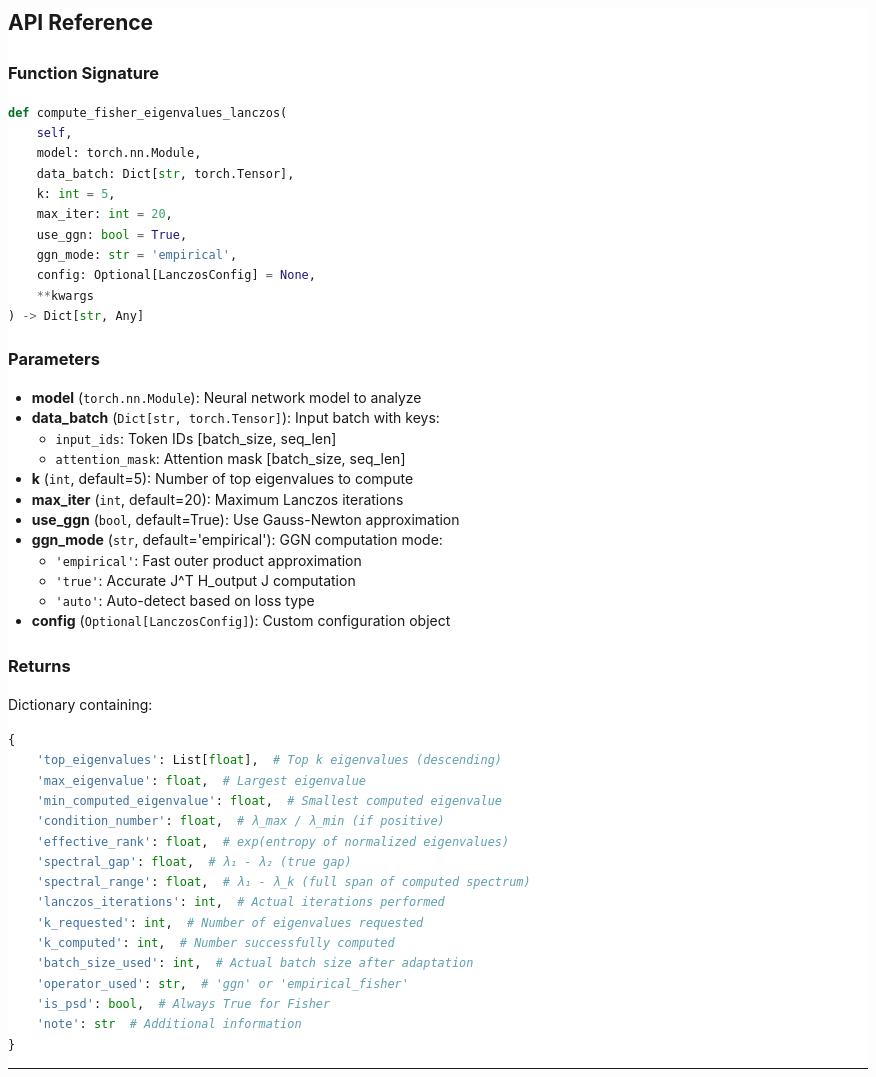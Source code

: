 
## API Reference

### Function Signature

```python
def compute_fisher_eigenvalues_lanczos(
    self,
    model: torch.nn.Module,
    data_batch: Dict[str, torch.Tensor],
    k: int = 5,
    max_iter: int = 20,
    use_ggn: bool = True,
    ggn_mode: str = 'empirical',
    config: Optional[LanczosConfig] = None,
    **kwargs
) -> Dict[str, Any]
```

### Parameters

- **model** (`torch.nn.Module`): Neural network model to analyze
- **data_batch** (`Dict[str, torch.Tensor]`): Input batch with keys:
  - `input_ids`: Token IDs [batch_size, seq_len]
  - `attention_mask`: Attention mask [batch_size, seq_len]
- **k** (`int`, default=5): Number of top eigenvalues to compute
- **max_iter** (`int`, default=20): Maximum Lanczos iterations
- **use_ggn** (`bool`, default=True): Use Gauss-Newton approximation
- **ggn_mode** (`str`, default='empirical'): GGN computation mode:
  - `'empirical'`: Fast outer product approximation
  - `'true'`: Accurate J^T H_output J computation
  - `'auto'`: Auto-detect based on loss type
- **config** (`Optional[LanczosConfig]`): Custom configuration object

### Returns

Dictionary containing:

```python
{
    'top_eigenvalues': List[float],  # Top k eigenvalues (descending)
    'max_eigenvalue': float,  # Largest eigenvalue
    'min_computed_eigenvalue': float,  # Smallest computed eigenvalue
    'condition_number': float,  # λ_max / λ_min (if positive)
    'effective_rank': float,  # exp(entropy of normalized eigenvalues)
    'spectral_gap': float,  # λ₁ - λ₂ (true gap)
    'spectral_range': float,  # λ₁ - λ_k (full span of computed spectrum)
    'lanczos_iterations': int,  # Actual iterations performed
    'k_requested': int,  # Number of eigenvalues requested
    'k_computed': int,  # Number successfully computed
    'batch_size_used': int,  # Actual batch size after adaptation
    'operator_used': str,  # 'ggn' or 'empirical_fisher'
    'is_psd': bool,  # Always True for Fisher
    'note': str  # Additional information
}
```

---